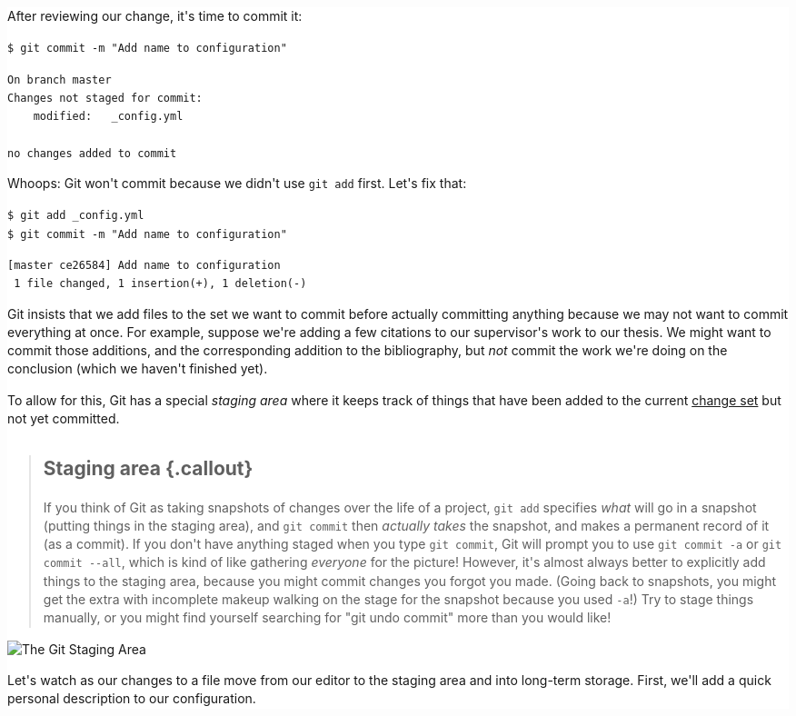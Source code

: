 After reviewing our change, it's time to commit it:

~~~ {.bash}
$ git commit -m "Add name to configuration"
~~~
~~~ {.output}
On branch master
Changes not staged for commit:
	modified:   _config.yml

no changes added to commit
~~~

Whoops: Git won't commit because we didn't use `git add` first.
Let's fix that:

~~~ {.bash}
$ git add _config.yml
$ git commit -m "Add name to configuration"
~~~
~~~ {.output}
[master ce26584] Add name to configuration
 1 file changed, 1 insertion(+), 1 deletion(-)
~~~

Git insists that we add files to the set we want to commit before actually 
committing anything because we may not want to commit everything at once.
For example, suppose we're adding a few citations to our supervisor's work to 
our thesis.
We might want to commit those additions, and the corresponding addition to the 
bibliography, but *not* commit the work we're doing on the conclusion (which we 
haven't finished yet).

To allow for this, Git has a special *staging area* where it keeps track of 
things that have been added to the current 
[change set](reference.html#change-set) but not yet committed.

> ## Staging area {.callout}
> If you think of Git as taking snapshots of changes over the life of a 
project, `git add` specifies *what* will go in a snapshot (putting things in 
the staging area), and `git commit` then *actually takes* the snapshot, and 
makes a permanent record of it (as a commit).
> If you don't have anything staged when you type `git commit`, Git will prompt 
you to use `git commit -a` or `git commit --all`, which is kind of like 
gathering *everyone* for the picture!
> However, it's almost always better to explicitly add things to the staging 
area, because you might commit changes you forgot you made. (Going back to 
snapshots, you might get the extra with incomplete makeup walking on the stage 
for the snapshot because you used `-a`!)
> Try to stage things manually, or you might find yourself searching for "git 
undo commit" more than you would like!

![The Git Staging Area](fig/git-staging-area.svg)

Let's watch as our changes to a file move from our editor to the staging area 
and into long-term storage.
First, we'll add a quick personal description to our configuration. 


[commit-messages]: http://tbaggery.com/2008/04/19/a-note-about-git-commit-messages.html